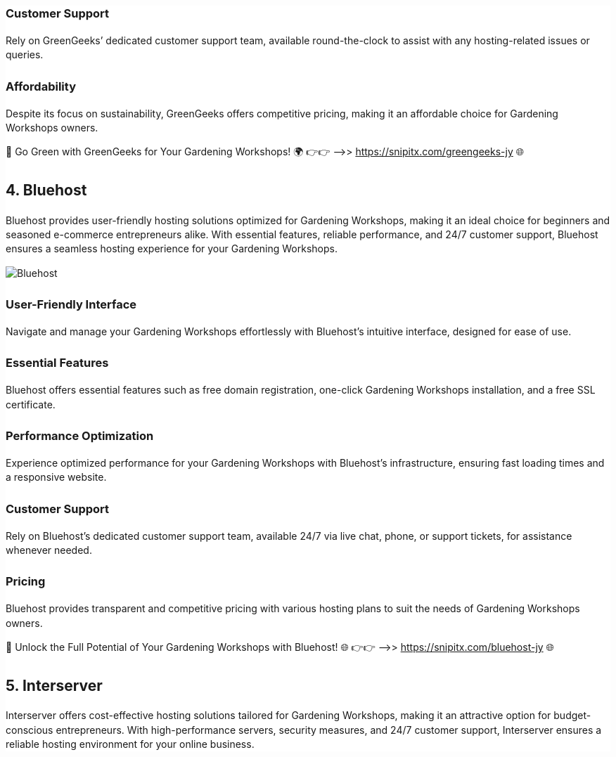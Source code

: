 ### Customer Support
Rely on GreenGeeks’ dedicated customer support team, available round-the-clock to assist with any hosting-related issues or queries.

### Affordability
Despite its focus on sustainability, GreenGeeks offers competitive pricing, making it an affordable choice for Gardening Workshops owners.

🌿 Go Green with GreenGeeks for Your Gardening Workshops! 🌍
👉👉 -->> https://snipitx.com/greengeeks-jy 🌐

## 4. Bluehost

Bluehost provides user-friendly hosting solutions optimized for Gardening Workshops, making it an ideal choice for beginners and seasoned e-commerce entrepreneurs alike. With essential features, reliable performance, and 24/7 customer support, Bluehost ensures a seamless hosting experience for your Gardening Workshops.

![Bluehost](https://i.imgur.com/PasFF9E.jpeg "Bluehost Hosting")

### User-Friendly Interface
Navigate and manage your Gardening Workshops effortlessly with Bluehost’s intuitive interface, designed for ease of use.

### Essential Features
Bluehost offers essential features such as free domain registration, one-click Gardening Workshops installation, and a free SSL certificate.

### Performance Optimization
Experience optimized performance for your Gardening Workshops with Bluehost’s infrastructure, ensuring fast loading times and a responsive website.

### Customer Support
Rely on Bluehost’s dedicated customer support team, available 24/7 via live chat, phone, or support tickets, for assistance whenever needed.

### Pricing
Bluehost provides transparent and competitive pricing with various hosting plans to suit the needs of Gardening Workshops owners.

🚀 Unlock the Full Potential of Your Gardening Workshops with Bluehost! 🌐
👉👉 -->> https://snipitx.com/bluehost-jy 🌐

## 5. Interserver

Interserver offers cost-effective hosting solutions tailored for Gardening Workshops, making it an attractive option for budget-conscious entrepreneurs. With high-performance servers, security measures, and 24/7 customer support, Interserver ensures a reliable hosting environment for your online business.

